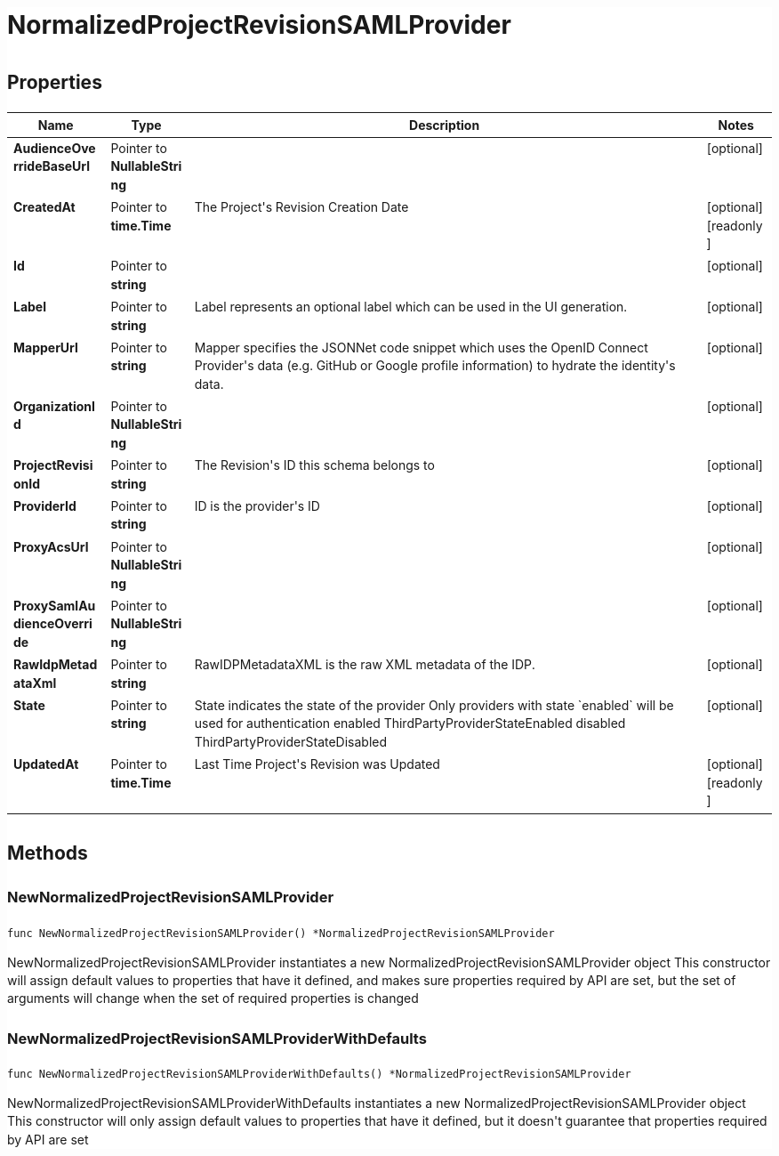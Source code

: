 # NormalizedProjectRevisionSAMLProvider

## Properties

Name | Type | Description | Notes
------------ | ------------- | ------------- | -------------
**AudienceOverrideBaseUrl** | Pointer to **NullableString** |  | [optional] 
**CreatedAt** | Pointer to **time.Time** | The Project&#39;s Revision Creation Date | [optional] [readonly] 
**Id** | Pointer to **string** |  | [optional] 
**Label** | Pointer to **string** | Label represents an optional label which can be used in the UI generation. | [optional] 
**MapperUrl** | Pointer to **string** | Mapper specifies the JSONNet code snippet which uses the OpenID Connect Provider&#39;s data (e.g. GitHub or Google profile information) to hydrate the identity&#39;s data. | [optional] 
**OrganizationId** | Pointer to **NullableString** |  | [optional] 
**ProjectRevisionId** | Pointer to **string** | The Revision&#39;s ID this schema belongs to | [optional] 
**ProviderId** | Pointer to **string** | ID is the provider&#39;s ID | [optional] 
**ProxyAcsUrl** | Pointer to **NullableString** |  | [optional] 
**ProxySamlAudienceOverride** | Pointer to **NullableString** |  | [optional] 
**RawIdpMetadataXml** | Pointer to **string** | RawIDPMetadataXML is the raw XML metadata of the IDP. | [optional] 
**State** | Pointer to **string** | State indicates the state of the provider  Only providers with state &#x60;enabled&#x60; will be used for authentication enabled ThirdPartyProviderStateEnabled disabled ThirdPartyProviderStateDisabled | [optional] 
**UpdatedAt** | Pointer to **time.Time** | Last Time Project&#39;s Revision was Updated | [optional] [readonly] 

## Methods

### NewNormalizedProjectRevisionSAMLProvider

`func NewNormalizedProjectRevisionSAMLProvider() *NormalizedProjectRevisionSAMLProvider`

NewNormalizedProjectRevisionSAMLProvider instantiates a new NormalizedProjectRevisionSAMLProvider object
This constructor will assign default values to properties that have it defined,
and makes sure properties required by API are set, but the set of arguments
will change when the set of required properties is changed

### NewNormalizedProjectRevisionSAMLProviderWithDefaults

`func NewNormalizedProjectRevisionSAMLProviderWithDefaults() *NormalizedProjectRevisionSAMLProvider`

NewNormalizedProjectRevisionSAMLProviderWithDefaults instantiates a new NormalizedProjectRevisionSAMLProvider object
This constructor will only assign default values to properties that have it defined,
but it doesn't guarantee that properties required by API are set
